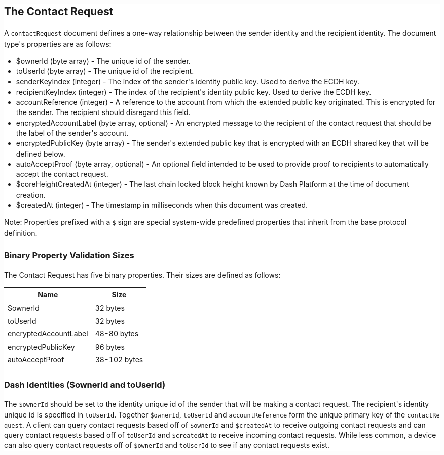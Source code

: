 ## The Contact Request

A `contactRequest` document defines a one-way relationship between the sender identity and the
recipient identity. The document type's properties are as follows:

* $ownerId (byte array) - The unique id of the sender.
* toUserId (byte array) - The unique id of the recipient.
* senderKeyIndex (integer) - The index of the sender's identity public key. Used to derive the ECDH
  key.
* recipientKeyIndex (integer) - The index of the recipient's identity public key. Used to derive the
  ECDH key.
* accountReference (integer) - A reference to the account from which the extended public key
  originated. This is encrypted for the sender. The recipient should disregard this field.
* encryptedAccountLabel (byte array, optional) - An encrypted message to the recipient of the
  contact request that should be the label of the sender's account.
* encryptedPublicKey (byte array) - The sender's extended public key that is encrypted with an ECDH
  shared key that will be defined below.
* autoAcceptProof (byte array, optional) - An optional field intended to be used to provide proof to
  recipients to automatically accept the contact request.
* $coreHeightCreatedAt (integer) - The last chain locked block height known by Dash Platform at the
  time of document creation.
* $createdAt (integer) - The timestamp in milliseconds when this document was created.

Note: Properties prefixed with a `$` sign are special system-wide predefined properties that inherit
from the base protocol definition.

### Binary Property Validation Sizes

The Contact Request has five binary properties. Their sizes are defined as follows:

| Name | Size |
| - | - |
| $ownerId | 32 bytes |
| toUserId | 32 bytes |
| encryptedAccountLabel | 48-80 bytes |
| encryptedPublicKey | 96 bytes |
| autoAcceptProof | 38-102 bytes |

### Dash Identities ($ownerId and toUserId)

The `$ownerId` should be set to the identity unique id of the sender that will be making a contact
request. The recipient's identity unique id is specified in `toUserId`. Together `$ownerId`,
`toUserId` and `accountReference` form the unique primary key of the `contactRequest`. A client can
query contact requests based off of `$ownerId` and `$createdAt` to receive outgoing contact requests
and can query contact requests based off of `toUserId` and `$createdAt` to receive incoming contact
requests. While less common, a device can also query contact requests off of `$ownerId` and
`toUserId` to see if any contact requests exist.
